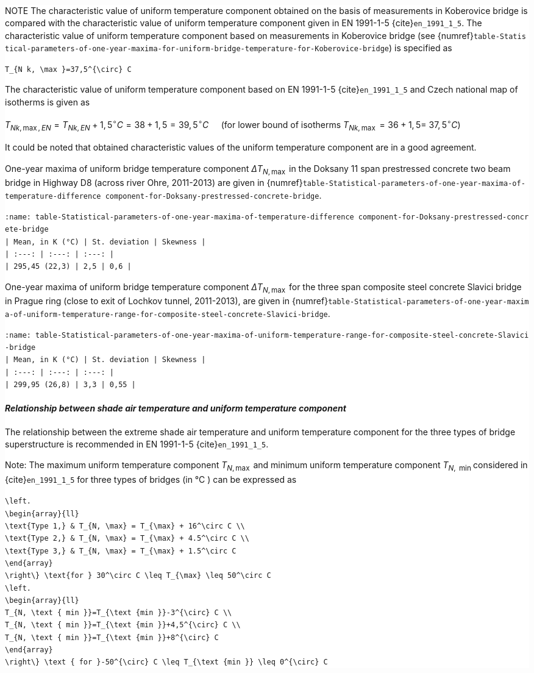 NOTE The characteristic value of uniform temperature component obtained on the basis of measurements in Koberovice bridge is compared with the characteristic value of uniform temperature component given in EN 1991-1-5 {cite}`en_1991_1_5`. The characteristic value of uniform temperature component based on measurements in Koberovice bridge (see {numref}`table-Statistical-parameters-of-one-year-maxima-for-uniform-bridge-temperature-for-Koberovice-bridge`) is specified as

```{math}
T_{N k, \max }=37,5^{\circ} C
```

The characteristic value of uniform temperature component based on EN 1991-1-5 {cite}`en_1991_1_5` and Czech national map of isotherms is given as

$T_{Nk, \max , EN}=T_{Nk, EN}+1,5^{\circ} C=38+1,5=39,5^{\circ} C \quad$ (for lower bound of isotherms $T_{Nk, \max }=36+1,5=$ $\left.37,5^{\circ} C\right)$

It could be noted that obtained characteristic values of the uniform temperature component are in a good agreement.

One-year maxima of uniform bridge temperature component $\Delta T_{N, \max }$ in the Doksany 11 span prestressed concrete two beam bridge in Highway D8 (across river Ohre, 2011-2013) are given in {numref}`table-Statistical-parameters-of-one-year-maxima-of-temperature-difference component-for-Doksany-prestressed-concrete-bridge`.

```{table} Statistical parameters of one-year maxima of temperature difference component $T_{N,heat}$ for Doksany prestressed concrete bridge, in K (°C)
:name: table-Statistical-parameters-of-one-year-maxima-of-temperature-difference component-for-Doksany-prestressed-concrete-bridge
| Mean, in K (°C) | St. deviation | Skewness |
| :---: | :---: | :---: |
| 295,45 (22,3) | 2,5 | 0,6 |
```

One-year maxima of uniform bridge temperature component $\Delta T_{N, \max }$ for the three span composite steel concrete Slavici bridge in Prague ring (close to exit of Lochkov tunnel, 2011-2013), are given in {numref}`table-Statistical-parameters-of-one-year-maxima-of-uniform-temperature-range-for-composite-steel-concrete-Slavici-bridge`.

```{table} Statistical parameters of one-year maxima of uniform temperature range $T_{N,heat}$ for the composite steel concrete Slavici bridge, in K (°C)
:name: table-Statistical-parameters-of-one-year-maxima-of-uniform-temperature-range-for-composite-steel-concrete-Slavici-bridge
| Mean, in K (°C) | St. deviation | Skewness |
| :---: | :---: | :---: |
| 299,95 (26,8) | 3,3 | 0,55 |
```

#### *Relationship between shade air temperature and uniform temperature component*

The relationship between the extreme shade air temperature and uniform temperature component for the three types of bridge superstructure is recommended in EN 1991-1-5 {cite}`en_1991_1_5`.

Note: The maximum uniform temperature component $T_{N, \max }$ and minimum uniform temperature component $T_{N, \text { min }}$ considered in {cite}`en_1991_1_5` for three types of bridges (in °C ) can be expressed as

```{math}
\left.
\begin{array}{ll}
\text{Type 1,} & T_{N, \max} = T_{\max} + 16^\circ C \\
\text{Type 2,} & T_{N, \max} = T_{\max} + 4.5^\circ C \\
\text{Type 3,} & T_{N, \max} = T_{\max} + 1.5^\circ C
\end{array}
\right\} \text{for } 30^\circ C \leq T_{\max} \leq 50^\circ C
\left.
\begin{array}{ll}
T_{N, \text { min }}=T_{\text {min }}-3^{\circ} C \\
T_{N, \text { min }}=T_{\text {min }}+4,5^{\circ} C \\
T_{N, \text { min }}=T_{\text {min }}+8^{\circ} C
\end{array}
\right\} \text { for }-50^{\circ} C \leq T_{\text {min }} \leq 0^{\circ} C
```